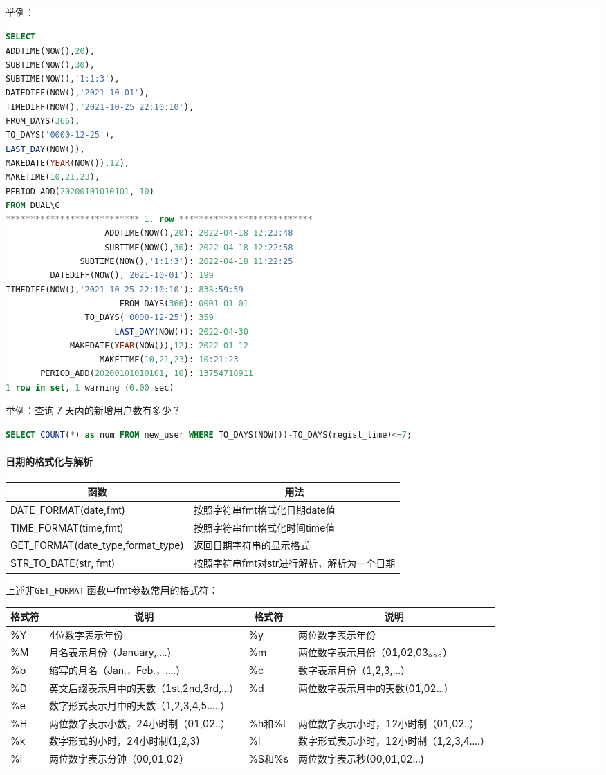 举例：

```sql
SELECT
ADDTIME(NOW(),20),
SUBTIME(NOW(),30),
SUBTIME(NOW(),'1:1:3'),
DATEDIFF(NOW(),'2021-10-01'),
TIMEDIFF(NOW(),'2021-10-25 22:10:10'),
FROM_DAYS(366),
TO_DAYS('0000-12-25'),
LAST_DAY(NOW()),
MAKEDATE(YEAR(NOW()),12),
MAKETIME(10,21,23),
PERIOD_ADD(20200101010101, 10)
FROM DUAL\G
*************************** 1. row ***************************
                    ADDTIME(NOW(),20): 2022-04-18 12:23:48
                    SUBTIME(NOW(),30): 2022-04-18 12:22:58
               SUBTIME(NOW(),'1:1:3'): 2022-04-18 11:22:25
         DATEDIFF(NOW(),'2021-10-01'): 199
TIMEDIFF(NOW(),'2021-10-25 22:10:10'): 838:59:59
                       FROM_DAYS(366): 0001-01-01
                TO_DAYS('0000-12-25'): 359
                      LAST_DAY(NOW()): 2022-04-30
             MAKEDATE(YEAR(NOW()),12): 2022-01-12
                   MAKETIME(10,21,23): 10:21:23
       PERIOD_ADD(20200101010101, 10): 13754718911
1 row in set, 1 warning (0.00 sec)
```

举例：查询 7 天内的新增用户数有多少？

```sql
SELECT COUNT(*) as num FROM new_user WHERE TO_DAYS(NOW())-TO_DAYS(regist_time)<=7;
```

#### 日期的格式化与解析

| 函数                              | 用法                                       |
| --------------------------------- | ------------------------------------------ |
| DATE_FORMAT(date,fmt)             | 按照字符串fmt格式化日期date值              |
| TIME_FORMAT(time,fmt)             | 按照字符串fmt格式化时间time值              |
| GET_FORMAT(date_type,format_type) | 返回日期字符串的显示格式                   |
| STR_TO_DATE(str, fmt)             | 按照字符串fmt对str进行解析，解析为一个日期 |

上述非`GET_FORMAT` 函数中fmt参数常用的格式符：

| 格式符 | 说明                                                        | 格式符 | 说明                                                        |
| ------ | ----------------------------------------------------------- | ------ | ----------------------------------------------------------- |
| %Y     | 4位数字表示年份                                             | %y     | 两位数字表示年份                                            |
| %M     | 月名表示月份（January,....）                                | %m     | 两位数字表示月份（01,02,03。。。）                          |
| %b     | 缩写的月名（Jan.，Feb.，....）                              | %c     | 数字表示月份（1,2,3,...）                                   |
| %D     | 英文后缀表示月中的天数（1st,2nd,3rd,...）                   | %d     | 两位数字表示月中的天数(01,02...)                            |
| %e     | 数字形式表示月中的天数（1,2,3,4,5.....）                    |        |                                                             |
| %H     | 两位数字表示小数，24小时制（01,02..）                       | %h和%I | 两位数字表示小时，12小时制（01,02..）                       |
| %k     | 数字形式的小时，24小时制(1,2,3)                             | %l     | 数字形式表示小时，12小时制（1,2,3,4....）                   |
| %i     | 两位数字表示分钟（00,01,02）                                | %S和%s | 两位数字表示秒(00,01,02...)                                 |